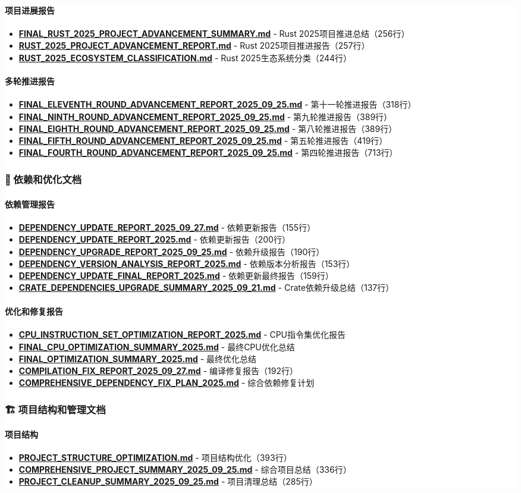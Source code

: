 #### 项目进展报告

- **[FINAL_RUST_2025_PROJECT_ADVANCEMENT_SUMMARY.md](FINAL_RUST_2025_PROJECT_ADVANCEMENT_SUMMARY.md)** - Rust 2025项目推进总结（256行）
- **[RUST_2025_PROJECT_ADVANCEMENT_REPORT.md](RUST_2025_PROJECT_ADVANCEMENT_REPORT.md)** - Rust 2025项目推进报告（257行）
- **[RUST_2025_ECOSYSTEM_CLASSIFICATION.md](RUST_2025_ECOSYSTEM_CLASSIFICATION.md)** - Rust 2025生态系统分类（244行）

#### 多轮推进报告

- **[FINAL_ELEVENTH_ROUND_ADVANCEMENT_REPORT_2025_09_25.md](FINAL_ELEVENTH_ROUND_ADVANCEMENT_REPORT_2025_09_25.md)** - 第十一轮推进报告（318行）
- **[FINAL_NINTH_ROUND_ADVANCEMENT_REPORT_2025_09_25.md](FINAL_NINTH_ROUND_ADVANCEMENT_REPORT_2025_09_25.md)** - 第九轮推进报告（389行）
- **[FINAL_EIGHTH_ROUND_ADVANCEMENT_REPORT_2025_09_25.md](FINAL_EIGHTH_ROUND_ADVANCEMENT_REPORT_2025_09_25.md)** - 第八轮推进报告（389行）
- **[FINAL_FIFTH_ROUND_ADVANCEMENT_REPORT_2025_09_25.md](FINAL_FIFTH_ROUND_ADVANCEMENT_REPORT_2025_09_25.md)** - 第五轮推进报告（419行）
- **[FINAL_FOURTH_ROUND_ADVANCEMENT_REPORT_2025_09_25.md](FINAL_FOURTH_ROUND_ADVANCEMENT_REPORT_2025_09_25.md)** - 第四轮推进报告（713行）

### 🔧 依赖和优化文档

#### 依赖管理报告

- **[DEPENDENCY_UPDATE_REPORT_2025_09_27.md](DEPENDENCY_UPDATE_REPORT_2025_09_27.md)** - 依赖更新报告（155行）
- **[DEPENDENCY_UPDATE_REPORT_2025.md](DEPENDENCY_UPDATE_REPORT_2025.md)** - 依赖更新报告（200行）
- **[DEPENDENCY_UPGRADE_REPORT_2025_09_25.md](DEPENDENCY_UPGRADE_REPORT_2025_09_25.md)** - 依赖升级报告（190行）
- **[DEPENDENCY_VERSION_ANALYSIS_REPORT_2025.md](DEPENDENCY_VERSION_ANALYSIS_REPORT_2025.md)** - 依赖版本分析报告（153行）
- **[DEPENDENCY_UPDATE_FINAL_REPORT_2025.md](DEPENDENCY_UPDATE_FINAL_REPORT_2025.md)** - 依赖更新最终报告（159行）
- **[CRATE_DEPENDENCIES_UPGRADE_SUMMARY_2025_09_21.md](CRATE_DEPENDENCIES_UPGRADE_SUMMARY_2025_09_21.md)** - Crate依赖升级总结（137行）

#### 优化和修复报告

- **[CPU_INSTRUCTION_SET_OPTIMIZATION_REPORT_2025.md](CPU_INSTRUCTION_SET_OPTIMIZATION_REPORT_2025.md)** - CPU指令集优化报告
- **[FINAL_CPU_OPTIMIZATION_SUMMARY_2025.md](FINAL_CPU_OPTIMIZATION_SUMMARY_2025.md)** - 最终CPU优化总结
- **[FINAL_OPTIMIZATION_SUMMARY_2025.md](FINAL_OPTIMIZATION_SUMMARY_2025.md)** - 最终优化总结
- **[COMPILATION_FIX_REPORT_2025_09_27.md](COMPILATION_FIX_REPORT_2025_09_27.md)** - 编译修复报告（192行）
- **[COMPREHENSIVE_DEPENDENCY_FIX_PLAN_2025.md](COMPREHENSIVE_DEPENDENCY_FIX_PLAN_2025.md)** - 综合依赖修复计划

### 🏗️ 项目结构和管理文档

#### 项目结构

- **[PROJECT_STRUCTURE_OPTIMIZATION.md](PROJECT_STRUCTURE_OPTIMIZATION.md)** - 项目结构优化（393行）
- **[COMPREHENSIVE_PROJECT_SUMMARY_2025_09_25.md](COMPREHENSIVE_PROJECT_SUMMARY_2025_09_25.md)** - 综合项目总结（336行）
- **[PROJECT_CLEANUP_SUMMARY_2025_09_25.md](PROJECT_CLEANUP_SUMMARY_2025_09_25.md)** - 项目清理总结（285行）

